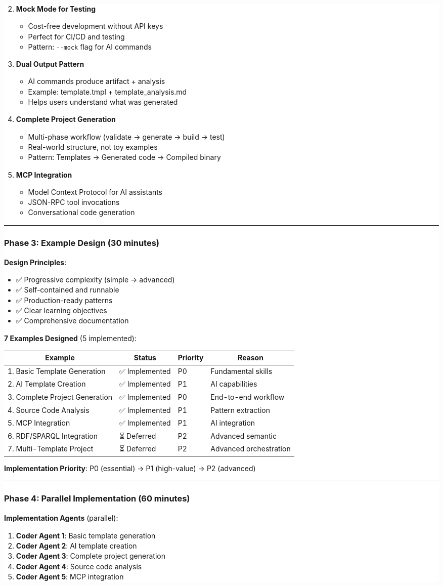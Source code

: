 2. **Mock Mode for Testing**
   - Cost-free development without API keys
   - Perfect for CI/CD and testing
   - Pattern: `--mock` flag for AI commands

3. **Dual Output Pattern**
   - AI commands produce artifact + analysis
   - Example: template.tmpl + template_analysis.md
   - Helps users understand what was generated

4. **Complete Project Generation**
   - Multi-phase workflow (validate → generate → build → test)
   - Real-world structure, not toy examples
   - Pattern: Templates → Generated code → Compiled binary

5. **MCP Integration**
   - Model Context Protocol for AI assistants
   - JSON-RPC tool invocations
   - Conversational code generation

---

### Phase 3: Example Design (30 minutes)

**Design Principles**:
- ✅ Progressive complexity (simple → advanced)
- ✅ Self-contained and runnable
- ✅ Production-ready patterns
- ✅ Clear learning objectives
- ✅ Comprehensive documentation

**7 Examples Designed** (5 implemented):

| Example | Status | Priority | Reason |
|---------|--------|----------|--------|
| 1. Basic Template Generation | ✅ Implemented | P0 | Fundamental skills |
| 2. AI Template Creation | ✅ Implemented | P1 | AI capabilities |
| 3. Complete Project Generation | ✅ Implemented | P0 | End-to-end workflow |
| 4. Source Code Analysis | ✅ Implemented | P1 | Pattern extraction |
| 5. MCP Integration | ✅ Implemented | P1 | AI integration |
| 6. RDF/SPARQL Integration | ⏳ Deferred | P2 | Advanced semantic |
| 7. Multi-Template Project | ⏳ Deferred | P2 | Advanced orchestration |

**Implementation Priority**: P0 (essential) → P1 (high-value) → P2 (advanced)

---

### Phase 4: Parallel Implementation (60 minutes)

**Implementation Agents** (parallel):
1. **Coder Agent 1**: Basic template generation
2. **Coder Agent 2**: AI template creation
3. **Coder Agent 3**: Complete project generation
4. **Coder Agent 4**: Source code analysis
5. **Coder Agent 5**: MCP integration
